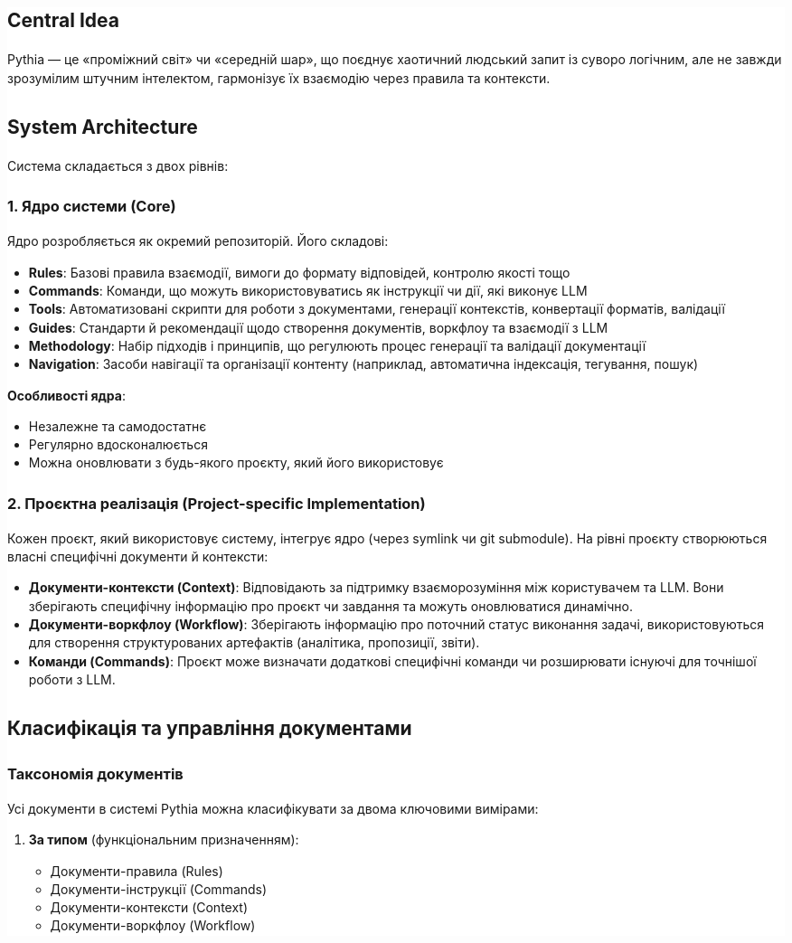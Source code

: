 ## Central Idea

Pythia — це «проміжний світ» чи «середній шар», що поєднує хаотичний людський запит із суворо логічним, але не завжди зрозумілим штучним інтелектом, гармонізує їх взаємодію через правила та контексти.

## System Architecture

Система складається з двох рівнів:

### 1. Ядро системи (Core)

Ядро розробляється як окремий репозиторій. Його складові:

- **Rules**: Базові правила взаємодії, вимоги до формату відповідей, контролю якості тощо
- **Commands**: Команди, що можуть використовуватись як інструкції чи дії, які виконує LLM
- **Tools**: Автоматизовані скрипти для роботи з документами, генерації контекстів, конвертації форматів, валідації
- **Guides**: Стандарти й рекомендації щодо створення документів, воркфлоу та взаємодії з LLM
- **Methodology**: Набір підходів і принципів, що регулюють процес генерації та валідації документації
- **Navigation**: Засоби навігації та організації контенту (наприклад, автоматична індексація, тегування, пошук)

**Особливості ядра**:

- Незалежне та самодостатнє
- Регулярно вдосконалюється
- Можна оновлювати з будь-якого проєкту, який його використовує

### 2. Проєктна реалізація (Project-specific Implementation)

Кожен проєкт, який використовує систему, інтегрує ядро (через symlink чи git submodule). На рівні проєкту створюються власні специфічні документи й контексти:

- **Документи-контексти (Context)**: Відповідають за підтримку взаєморозуміння між користувачем та LLM. Вони зберігають специфічну інформацію про проєкт чи завдання та можуть оновлюватися динамічно.
- **Документи-воркфлоу (Workflow)**: Зберігають інформацію про поточний статус виконання задачі, використовуються для створення структурованих артефактів (аналітика, пропозиції, звіти).
- **Команди (Commands)**: Проєкт може визначати додаткові специфічні команди чи розширювати існуючі для точнішої роботи з LLM.

## Класифікація та управління документами

### Таксономія документів

Усі документи в системі Pythia можна класифікувати за двома ключовими вимірами:

1. **За типом** (функціональним призначенням):

   - Документи-правила (Rules)
   - Документи-інструкції (Commands)
   - Документи-контексти (Context)
   - Документи-воркфлоу (Workflow)
